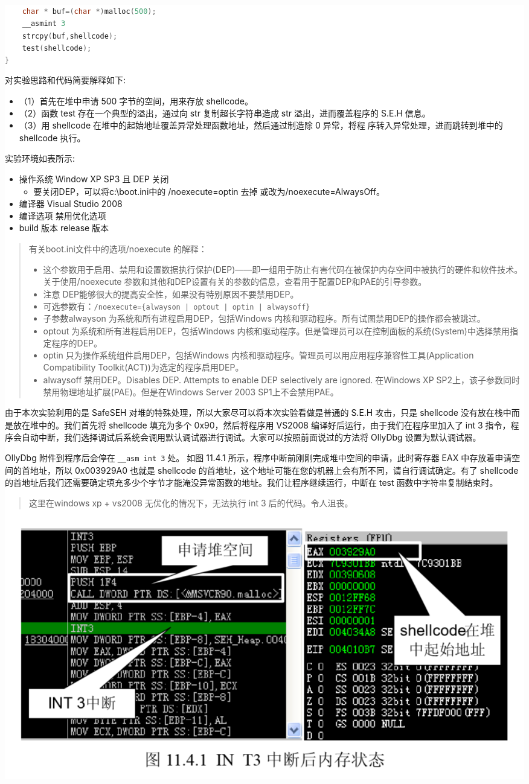 ```c++
	char * buf=(char *)malloc(500);        
	__asmint 3        
	strcpy(buf,shellcode);        
	test(shellcode);  
}
```

对实验思路和代码简要解释如下:
- （1）首先在堆中申请 500 字节的空间，用来存放 shellcode。 
- （2）函数 test 存在一个典型的溢出，通过向 str 复制超长字符串造成 str 溢出，进而覆盖程序的 S.E.H 信息。 
- （3）用 shellcode 在堆中的起始地址覆盖异常处理函数地址，然后通过制造除 0 异常，将程 序转入异常处理，进而跳转到堆中的 shellcode 执行。 



实验环境如表所示:
- 操作系统 Window XP SP3 且 DEP 关闭
  - 要关闭DEP，可以将c:\boot.ini中的 /noexecute=optin 去掉 或改为/noexecute=AlwaysOff。
- 编译器 Visual Studio 2008  
- 编译选项 禁用优化选项  
- build 版本 release 版本  

> 有关boot.ini文件中的选项/noexecute 的解释：
>  - 这个参数用于启用、禁用和设置数据执行保护(DEP)——即一组用于防止有害代码在被保护内存空间中被执行的硬件和软件技术。 关于使用/noexecute 参数和其他和DEP设置有关的参数的信息，查看用于配置DEP和PAE的引导参数。
>  - 注意 DEP能够很大的提高安全性，如果没有特别原因不要禁用DEP。
>  - 可选参数有：```/noexecute={alwayson | optout | optin | alwaysoff}```
>  - 子参数alwayson 为系统和所有进程启用DEP，包括Windows 内核和驱动程序。所有试图禁用DEP的操作都会被跳过。 
>  - optout 为系统和所有进程启用DEP，包括Windows 内核和驱动程序。但是管理员可以在控制面板的系统(System)中选择禁用指定程序的DEP。 
>  - optin 只为操作系统组件启用DEP，包括Windows 内核和驱动程序。管理员可以用应用程序兼容性工具(Application Compatibility Toolkit(ACT))为选定的程序启用DEP。 
>  - alwaysoff 禁用DEP。Disables DEP. Attempts to enable DEP selectively are ignored. 在Windows XP SP2上，该子参数同时禁用物理地址扩展(PAE)。但是在Windows Server 2003 SP1上不会禁用PAE。


由于本次实验利用的是 SafeSEH 对堆的特殊处理，所以大家尽可以将本次实验看做是普通的 S.E.H 攻击，只是 shellcode 没有放在栈中而是放在堆中的。我们首先将 shellcode 填充为多个 0x90，然后将程序用 VS2008 编译好后运行，由于我们在程序里加入了 int 3 指令，程序会自动中断，我们选择调试后系统会调用默认调试器进行调试。大家可以按照前面说过的方法将 OllyDbg 设置为默认调试器。

OllyDbg 附件到程序后会停在 ```__asm int 3``` 处。 如图 11.4.1 所示，程序中断前刚刚完成堆中空间的申请，此时寄存器 EAX 中存放着申请空间的首地址，所以 0x003929A0 也就是 shellcode 的首地址，这个地址可能在您的机器上会有所不同，请自行调试确定。有了 shellcode 的首地址后我们还需要确定填充多少个字节才能淹没异常函数的地址。我们让程序继续运行，中断在 test 函数中字符串复制结束时。 

> 这里在windows xp + vs2008 无优化的情况下，无法执行 int 3 后的代码。令人沮丧。

<img src="images/08/INT3中断后的内存状态.png">

